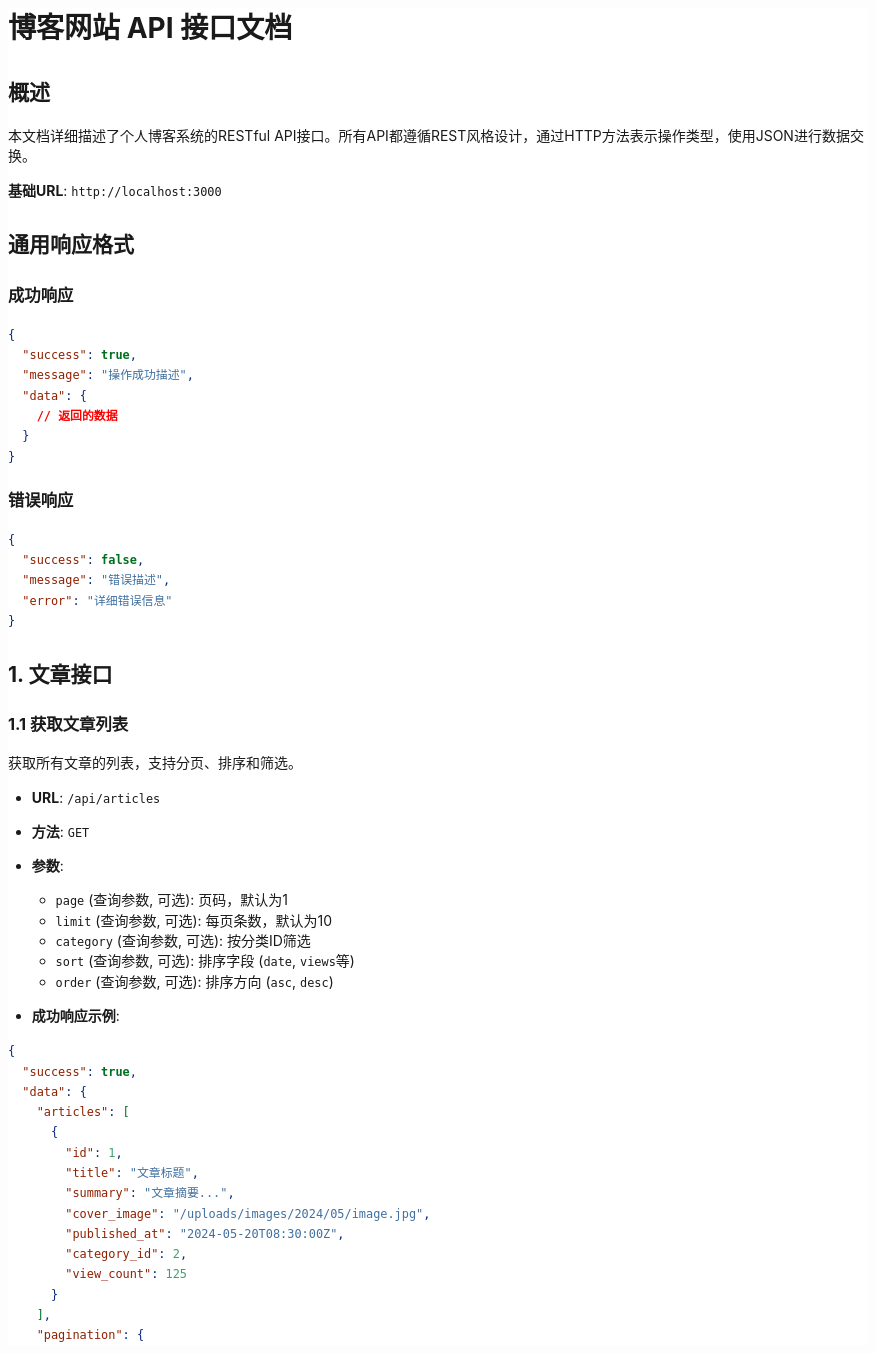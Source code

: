 # 博客网站 API 接口文档

## 概述

本文档详细描述了个人博客系统的RESTful API接口。所有API都遵循REST风格设计，通过HTTP方法表示操作类型，使用JSON进行数据交换。

**基础URL**: `http://localhost:3000`

## 通用响应格式

### 成功响应
```json
{
  "success": true,
  "message": "操作成功描述",
  "data": {
    // 返回的数据
  }
}
```

### 错误响应
```json
{
  "success": false,
  "message": "错误描述",
  "error": "详细错误信息"
}
```

## 1. 文章接口

### 1.1 获取文章列表

获取所有文章的列表，支持分页、排序和筛选。

- **URL**: `/api/articles`
- **方法**: `GET`
- **参数**:
  - `page` (查询参数, 可选): 页码，默认为1
  - `limit` (查询参数, 可选): 每页条数，默认为10
  - `category` (查询参数, 可选): 按分类ID筛选
  - `sort` (查询参数, 可选): 排序字段 (`date`, `views`等)
  - `order` (查询参数, 可选): 排序方向 (`asc`, `desc`)

- **成功响应示例**:
```json
{
  "success": true,
  "data": {
    "articles": [
      {
        "id": 1,
        "title": "文章标题",
        "summary": "文章摘要...",
        "cover_image": "/uploads/images/2024/05/image.jpg",
        "published_at": "2024-05-20T08:30:00Z",
        "category_id": 2,
        "view_count": 125
      }
    ],
    "pagination": {
```